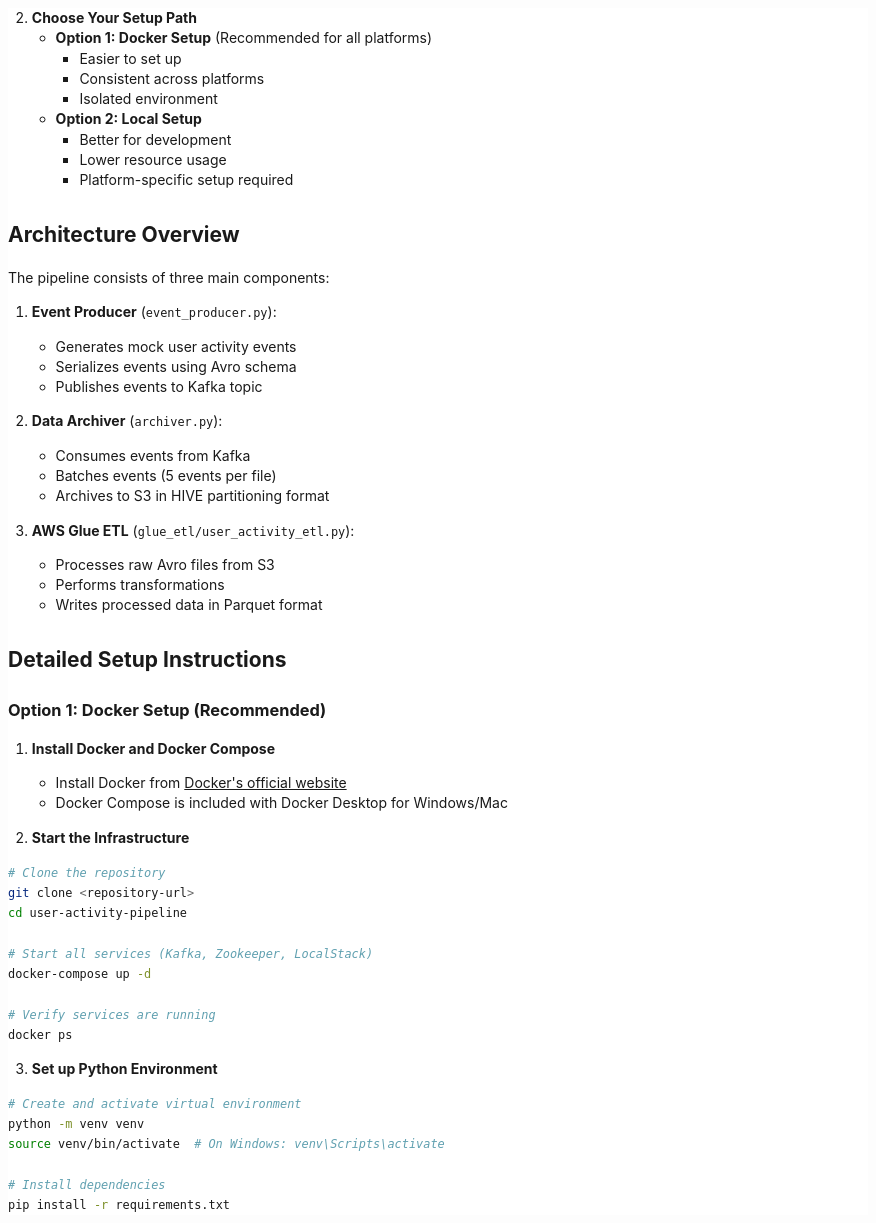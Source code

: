 2. **Choose Your Setup Path**
   - **Option 1: Docker Setup** (Recommended for all platforms)
     - Easier to set up
     - Consistent across platforms
     - Isolated environment
   - **Option 2: Local Setup**
     - Better for development
     - Lower resource usage
     - Platform-specific setup required

## Architecture Overview

The pipeline consists of three main components:

1. **Event Producer** (`event_producer.py`): 
   - Generates mock user activity events
   - Serializes events using Avro schema
   - Publishes events to Kafka topic

2. **Data Archiver** (`archiver.py`):
   - Consumes events from Kafka
   - Batches events (5 events per file)
   - Archives to S3 in HIVE partitioning format

3. **AWS Glue ETL** (`glue_etl/user_activity_etl.py`):
   - Processes raw Avro files from S3
   - Performs transformations
   - Writes processed data in Parquet format

## Detailed Setup Instructions

### Option 1: Docker Setup (Recommended)

1. **Install Docker and Docker Compose**
   - Install Docker from [Docker's official website](https://docs.docker.com/get-docker/)
   - Docker Compose is included with Docker Desktop for Windows/Mac

2. **Start the Infrastructure**
```bash
# Clone the repository
git clone <repository-url>
cd user-activity-pipeline

# Start all services (Kafka, Zookeeper, LocalStack)
docker-compose up -d

# Verify services are running
docker ps
```

3. **Set up Python Environment**
```bash
# Create and activate virtual environment
python -m venv venv
source venv/bin/activate  # On Windows: venv\Scripts\activate

# Install dependencies
pip install -r requirements.txt
```
